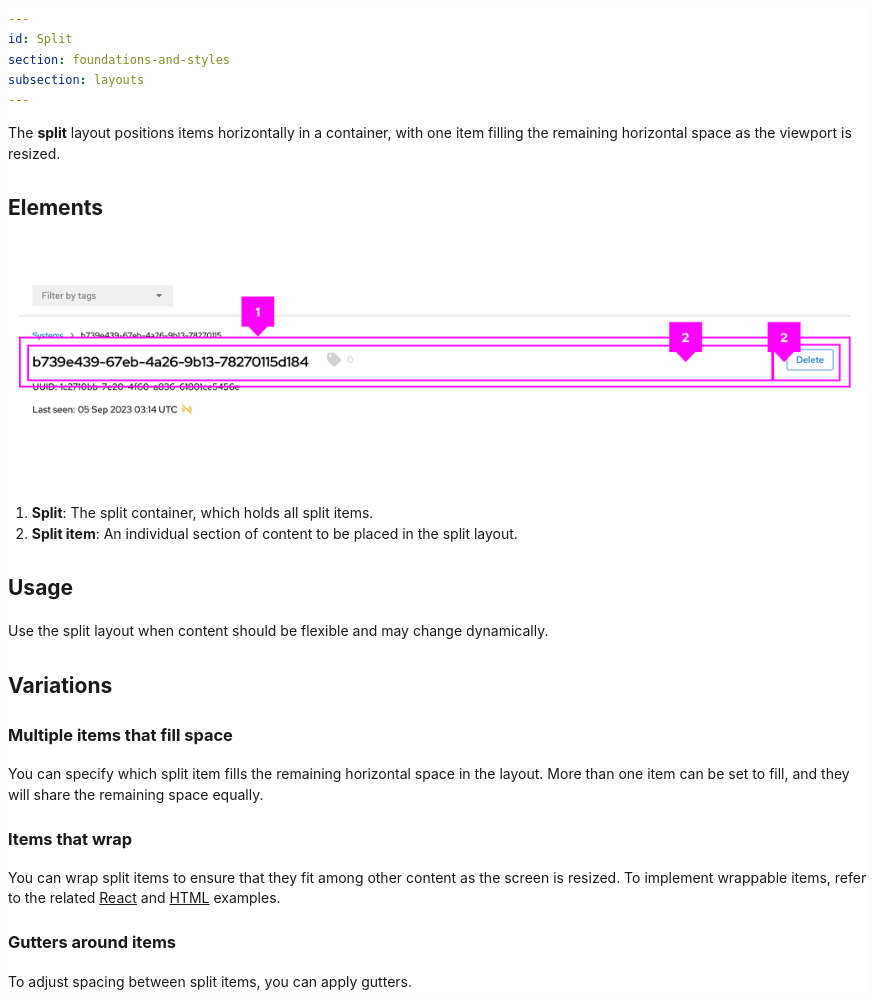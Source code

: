 ```yaml
---
id: Split
section: foundations-and-styles
subsection: layouts
---
```


The **split** layout positions items horizontally in a container, with one item filling the remaining horizontal space as the viewport is resized.

##  Elements

<img src="./img/split-example.png" alt="Example image showing an example of a split layout." width="3330px"/>

1. **Split**: The split container, which holds all split items.
1. **Split item**: An individual section of content to be placed in the split layout.

## Usage
Use the split layout when content should be flexible and may change dynamically. 

## Variations

### Multiple items that fill space 

You can specify which split item fills the remaining horizontal space in the layout. More than one item can be set to fill, and they will share the remaining space equally.

### Items that wrap 

You can wrap split items to ensure that they fit among other content as the screen is resized. To implement wrappable items, refer to the related [React](/foundations-and-styles/layouts/split#wrappable) and [HTML](/foundations-and-styles/layouts/split/html#wrappable) examples.

### Gutters around items

To adjust spacing between split items, you can apply gutters.
